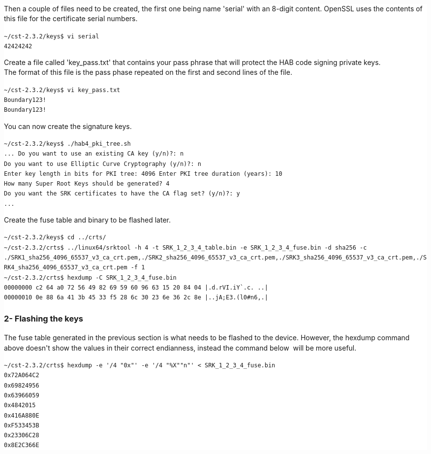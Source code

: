 Then a couple of files need to be created, the first one being name 'serial' with an 8-digit content. OpenSSL uses the contents of this file for the certificate serial numbers.

```
~/cst-2.3.2/keys$ vi serial
42424242
```

Create a file called 'key_pass.txt' that contains your pass phrase that will protect the HAB code signing private keys.  
The format of this file is the pass phase repeated on the first and second lines of the file.

```
~/cst-2.3.2/keys$ vi key_pass.txt 
Boundary123! 
Boundary123!
```

You can now create the signature keys.

```
~/cst-2.3.2/keys$ ./hab4_pki_tree.sh 
... Do you want to use an existing CA key (y/n)?: n 
Do you want to use Elliptic Curve Cryptography (y/n)?: n 
Enter key length in bits for PKI tree: 4096 Enter PKI tree duration (years): 10 
How many Super Root Keys should be generated? 4 
Do you want the SRK certificates to have the CA flag set? (y/n)?: y 
...
```

Create the fuse table and binary to be flashed later.

```
~/cst-2.3.2/keys$ cd ../crts/
~/cst-2.3.2/crts$ ../linux64/srktool -h 4 -t SRK_1_2_3_4_table.bin -e SRK_1_2_3_4_fuse.bin -d sha256 -c
./SRK1_sha256_4096_65537_v3_ca_crt.pem,./SRK2_sha256_4096_65537_v3_ca_crt.pem,./SRK3_sha256_4096_65537_v3_ca_crt.pem,./SRK4_sha256_4096_65537_v3_ca_crt.pem -f 1
~/cst-2.3.2/crts$ hexdump -C SRK_1_2_3_4_fuse.bin
00000000 c2 64 a0 72 56 49 82 69 59 60 96 63 15 20 84 04 |.d.rVI.iY`.c. ..|
00000010 0e 88 6a 41 3b 45 33 f5 28 6c 30 23 6e 36 2c 8e |..jA;E3.(l0#n6,.|
```

### 2- Flashing the keys

The fuse table generated in the previous section is what needs to be flashed to the device. However, the hexdump command above doesn't show the values in their correct endianness, instead the command below  will be more useful.

```
~/cst-2.3.2/crts$ hexdump -e '/4 "0x"' -e '/4 "%X""n"' < SRK_1_2_3_4_fuse.bin
0x72A064C2
0x69824956
0x63966059
0x4842015
0x416A880E
0xF533453B
0x23306C28
0x8E2C366E
```
